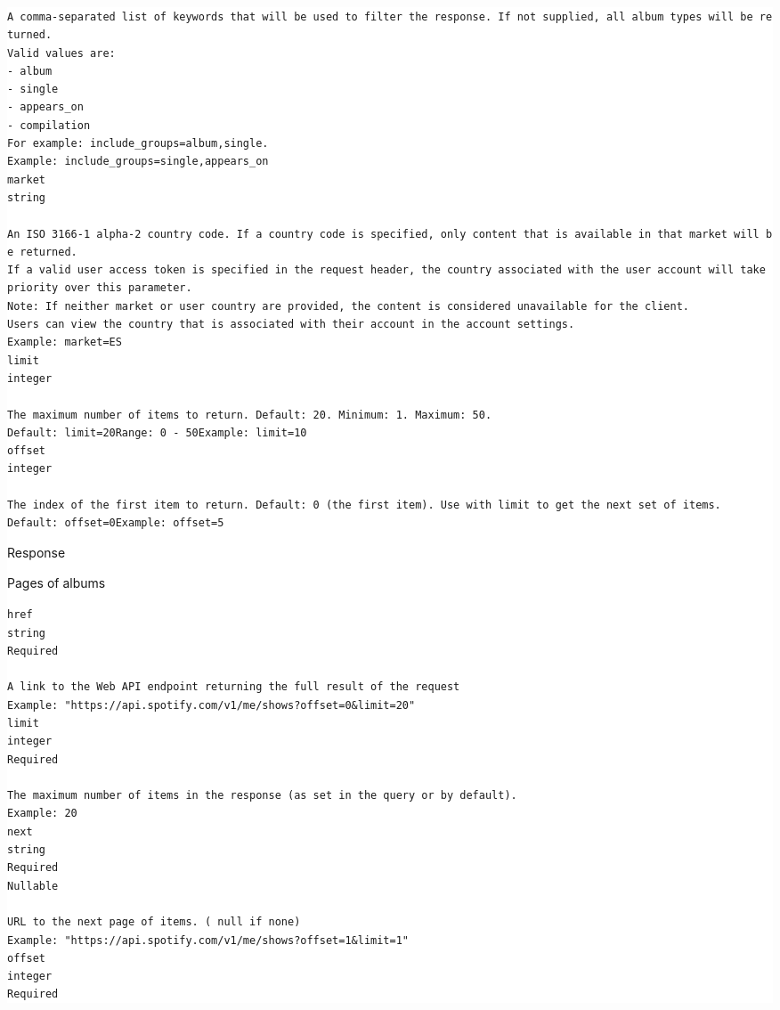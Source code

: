     A comma-separated list of keywords that will be used to filter the response. If not supplied, all album types will be returned.
    Valid values are:
    - album
    - single
    - appears_on
    - compilation
    For example: include_groups=album,single.
    Example: include_groups=single,appears_on
    market
    string

    An ISO 3166-1 alpha-2 country code. If a country code is specified, only content that is available in that market will be returned.
    If a valid user access token is specified in the request header, the country associated with the user account will take priority over this parameter.
    Note: If neither market or user country are provided, the content is considered unavailable for the client.
    Users can view the country that is associated with their account in the account settings.
    Example: market=ES
    limit
    integer

    The maximum number of items to return. Default: 20. Minimum: 1. Maximum: 50.
    Default: limit=20Range: 0 - 50Example: limit=10
    offset
    integer

    The index of the first item to return. Default: 0 (the first item). Use with limit to get the next set of items.
    Default: offset=0Example: offset=5

Response

Pages of albums

    href
    string
    Required

    A link to the Web API endpoint returning the full result of the request
    Example: "https://api.spotify.com/v1/me/shows?offset=0&limit=20"
    limit
    integer
    Required

    The maximum number of items in the response (as set in the query or by default).
    Example: 20
    next
    string
    Required
    Nullable

    URL to the next page of items. ( null if none)
    Example: "https://api.spotify.com/v1/me/shows?offset=1&limit=1"
    offset
    integer
    Required
